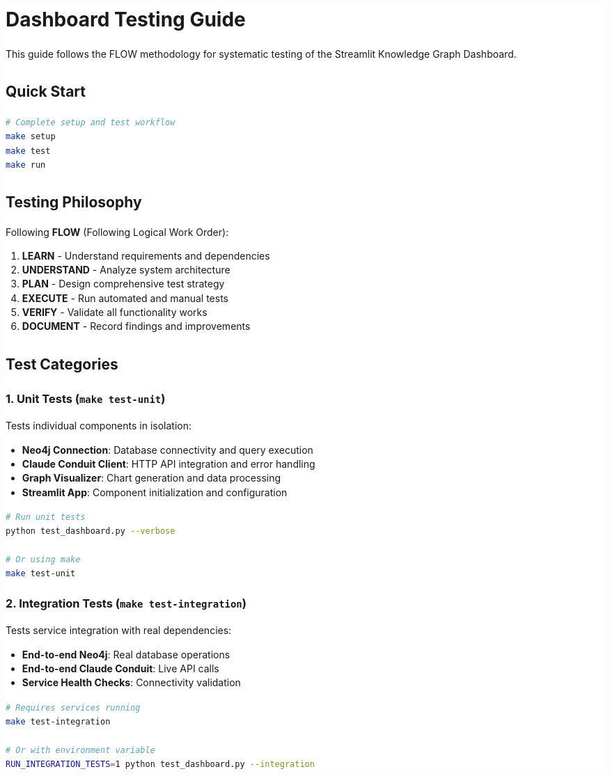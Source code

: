 # Dashboard Testing Guide

This guide follows the FLOW methodology for systematic testing of the Streamlit Knowledge Graph Dashboard.

## Quick Start

```bash
# Complete setup and test workflow
make setup
make test
make run
```

## Testing Philosophy

Following **FLOW** (Following Logical Work Order):
1. **LEARN** - Understand requirements and dependencies
2. **UNDERSTAND** - Analyze system architecture 
3. **PLAN** - Design comprehensive test strategy
4. **EXECUTE** - Run automated and manual tests
5. **VERIFY** - Validate all functionality works
6. **DOCUMENT** - Record findings and improvements

## Test Categories

### 1. Unit Tests (`make test-unit`)

Tests individual components in isolation:

- **Neo4j Connection**: Database connectivity and query execution
- **Claude Conduit Client**: HTTP API integration and error handling
- **Graph Visualizer**: Chart generation and data processing
- **Streamlit App**: Component initialization and configuration

```bash
# Run unit tests
python test_dashboard.py --verbose

# Or using make
make test-unit
```

### 2. Integration Tests (`make test-integration`)

Tests service integration with real dependencies:

- **End-to-end Neo4j**: Real database operations
- **End-to-end Claude Conduit**: Live API calls
- **Service Health Checks**: Connectivity validation

```bash
# Requires services running
make test-integration

# Or with environment variable
RUN_INTEGRATION_TESTS=1 python test_dashboard.py --integration
```
